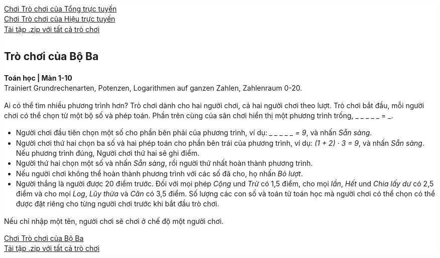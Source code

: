 [Chơi Trò chơi của Tổng trực tuyến](https://rawgit.com/jkanev/educational-html-games/master/game-of-sums.html)  
[Chơi Trò chơi của Hiệu trực tuyến](https://rawgit.com/jkanev/educational-html-games/master/game-of-differences.html)  
[Tải tập .zip với tất cả trò chơi](https://github.com/jkanev/educational-html-games/archive/master.zip)  


<div id='id-game-of-triplets-vi'/>

## Trò chơi của Bộ Ba ##
__Toán học | Màn 1-10__  
Trainiert Grundrechenarten, Potenzen, Logarithmen auf ganzen Zahlen, Zahlenraum 0-20.

Ai có thể tìm nhiều phương trình hơn? Trò chơi dành cho hai người chơi, cả hai người chơi theo lượt. Trò chơi bắt đầu, mỗi người chơi có thể chọn từ một bộ số và phép toán. Phần trên cùng của sân chơi hiển thị một phương trình trống, \_&nbsp;\_&nbsp;\_&nbsp;\_&nbsp;\_&nbsp;=&nbsp;\_.
* Người chơi đầu tiên chọn một số cho phần bên phải của phương trình, ví dụ: _\_&nbsp;\_&nbsp;\_&nbsp;\_&nbsp;\_&nbsp;=&nbsp;9_, và nhấn _Sẵn sàng_.
* Người chơi thứ hai chọn ba số và hai phép toán cho phần bên trái của phương trình, ví dụ: _(1&nbsp;+&nbsp;2)&nbsp;&middot;&nbsp;3&nbsp;=&nbsp;9_, và nhấn _Sẵn sàng_. Nếu phương trình đúng, Người chơi thứ hai sẽ ghi điểm.
* Người thứ hai chọn một số và nhấn _Sẵn sàng_, rồi người thứ nhất hoàn thành phương trình.
* Nếu người chơi không thể hoàn thành phương trình với các số đã cho, họ nhấn _Bỏ lượt_.
* Người thắng là người được 20 điểm trước.
Đối với mọi phép _Cộng_ und _Trừ_ có 1,5 điểm, cho mọi _lần_, _Hết_ und _Chia lấy dư_ có 2,5 điểm và cho mọi _Log_, _Lũy thừa_ và _Căn_ có 3,5 điểm. Số lượng các con số và toán tử toán học mà người chơi có thể chọn có thể được đặt riêng cho từng người chơi trước khi bắt đầu trò chơi.<br/>
  
Nếu chỉ nhập một tên, người chơi sẽ chơi ở chế độ một người chơi.

[Chơi Trò chơi của Bộ Ba](https://rawgit.com/jkanev/educational-html-games/master/game-of-triplets.html)  
[Tải tập .zip với tất cả trò chơi](https://github.com/jkanev/educational-html-games/archive/master.zip)  

